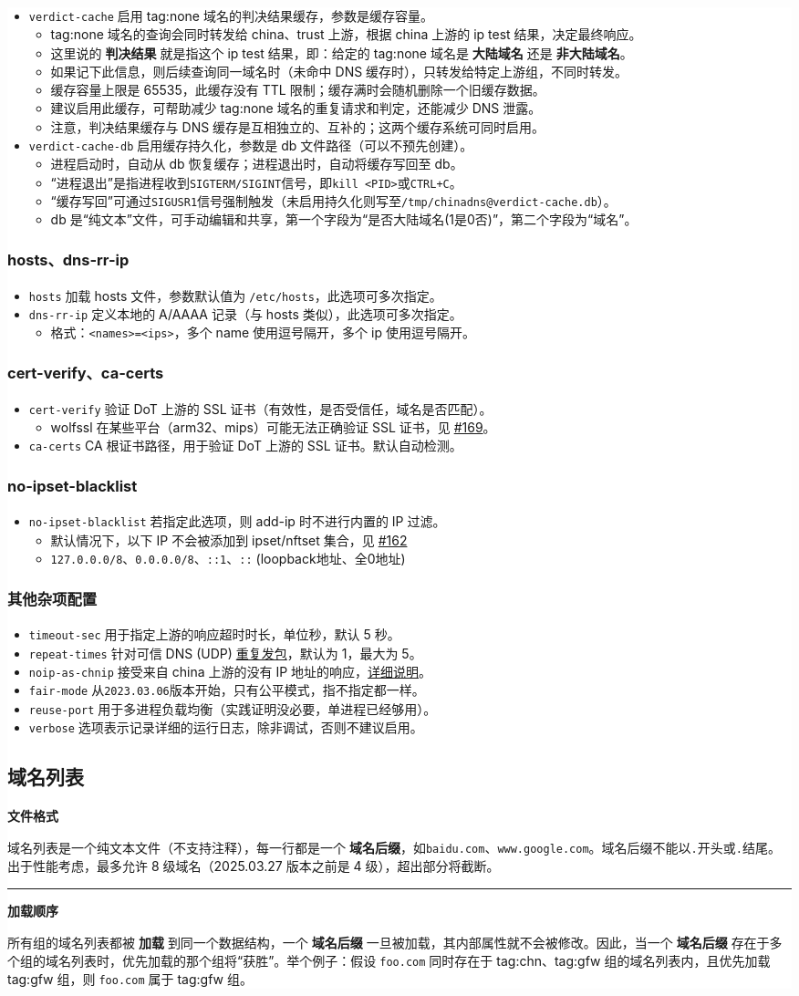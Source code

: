- `verdict-cache` 启用 tag:none 域名的判决结果缓存，参数是缓存容量。
  - tag:none 域名的查询会同时转发给 china、trust 上游，根据 china 上游的 ip test 结果，决定最终响应。
  - 这里说的 **判决结果** 就是指这个 ip test 结果，即：给定的 tag:none 域名是 **大陆域名** 还是 **非大陆域名**。
  - 如果记下此信息，则后续查询同一域名时（未命中 DNS 缓存时），只转发给特定上游组，不同时转发。
  - 缓存容量上限是 65535，此缓存没有 TTL 限制；缓存满时会随机删除一个旧缓存数据。
  - 建议启用此缓存，可帮助减少 tag:none 域名的重复请求和判定，还能减少 DNS 泄露。
  - 注意，判决结果缓存与 DNS 缓存是互相独立的、互补的；这两个缓存系统可同时启用。
- `verdict-cache-db` 启用缓存持久化，参数是 db 文件路径（可以不预先创建）。
  - 进程启动时，自动从 db 恢复缓存；进程退出时，自动将缓存写回至 db。
  - “进程退出”是指进程收到`SIGTERM/SIGINT`信号，即`kill <PID>`或`CTRL+C`。
  - “缓存写回”可通过`SIGUSR1`信号强制触发（未启用持久化则写至`/tmp/chinadns@verdict-cache.db`）。
  - db 是“纯文本”文件，可手动编辑和共享，第一个字段为“是否大陆域名(1是0否)”，第二个字段为“域名”。

### hosts、dns-rr-ip

- `hosts` 加载 hosts 文件，参数默认值为 `/etc/hosts`，此选项可多次指定。
- `dns-rr-ip` 定义本地的 A/AAAA 记录（与 hosts 类似），此选项可多次指定。
  - 格式：`<names>=<ips>`，多个 name 使用逗号隔开，多个 ip 使用逗号隔开。

### cert-verify、ca-certs

- `cert-verify` 验证 DoT 上游的 SSL 证书（有效性，是否受信任，域名是否匹配）。
  - wolfssl 在某些平台（arm32、mips）可能无法正确验证 SSL 证书，见 [#169](https://github.com/zfl9/chinadns-ng/issues/169)。
- `ca-certs` CA 根证书路径，用于验证 DoT 上游的 SSL 证书。默认自动检测。

### no-ipset-blacklist

- `no-ipset-blacklist` 若指定此选项，则 add-ip 时不进行内置的 IP 过滤。
  - 默认情况下，以下 IP 不会被添加到 ipset/nftset 集合，见 [#162](https://github.com/zfl9/chinadns-ng/issues/162)
  - `127.0.0.0/8`、`0.0.0.0/8`、`::1`、`::` (loopback地址、全0地址)

### 其他杂项配置

- `timeout-sec` 用于指定上游的响应超时时长，单位秒，默认 5 秒。
- `repeat-times` 针对可信 DNS (UDP) [重复发包](#trust上游存在一定的丢包怎么缓解)，默认为 1，最大为 5。
- `noip-as-chnip` 接受来自 china 上游的没有 IP 地址的响应，[详细说明](#--noip-as-chnip-选项的作用)。
- `fair-mode` 从`2023.03.06`版本开始，只有公平模式，指不指定都一样。
- `reuse-port` 用于多进程负载均衡（实践证明没必要，单进程已经够用）。
- `verbose` 选项表示记录详细的运行日志，除非调试，否则不建议启用。

## 域名列表

**文件格式**

域名列表是一个纯文本文件（不支持注释），每一行都是一个 **域名后缀**，如`baidu.com`、`www.google.com`。域名后缀不能以`.`开头或`.`结尾。出于性能考虑，最多允许 8 级域名（2025.03.27 版本之前是 4 级），超出部分将截断。

---

**加载顺序**

所有组的域名列表都被 **加载** 到同一个数据结构，一个 **域名后缀** 一旦被加载，其内部属性就不会被修改。因此，当一个 **域名后缀** 存在于多个组的域名列表时，优先加载的那个组将“获胜”。举个例子：假设 `foo.com` 同时存在于 tag:chn、tag:gfw 组的域名列表内，且优先加载 tag:gfw 组，则 `foo.com` 属于 tag:gfw 组。
